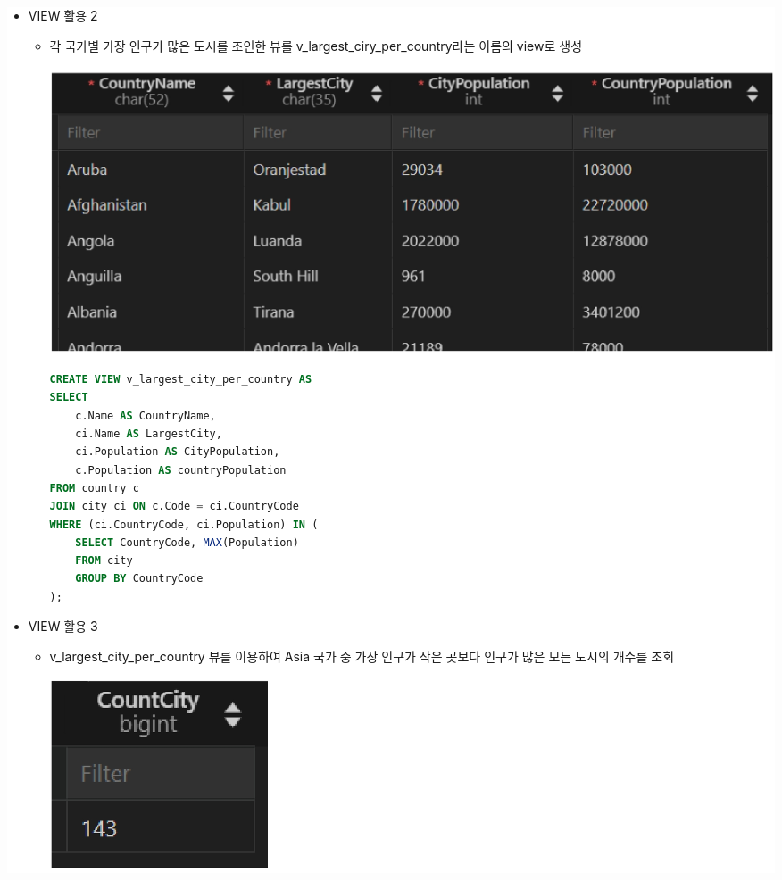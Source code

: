 - VIEW 활용 2
    - 각 국가별 가장 인구가 많은 도시를 조인한 뷰를 v_largest_ciry_per_country라는 이름의 view로 생성

        ![alt text](./images/image_33.png)

        ```SQL
        CREATE VIEW v_largest_city_per_country AS
        SELECT
            c.Name AS CountryName,
            ci.Name AS LargestCity,
            ci.Population AS CityPopulation,
            c.Population AS countryPopulation
        FROM country c
        JOIN city ci ON c.Code = ci.CountryCode
        WHERE (ci.CountryCode, ci.Population) IN (
            SELECT CountryCode, MAX(Population)
            FROM city
            GROUP BY CountryCode
        );
        ```


- VIEW 활용 3
    - v_largest_city_per_country 뷰를 이용하여 Asia 국가 중 가장 인구가 작은 곳보다 인구가 많은 모든 도시의 개수를 조회

        ![alt text](./images/image_34.png)
